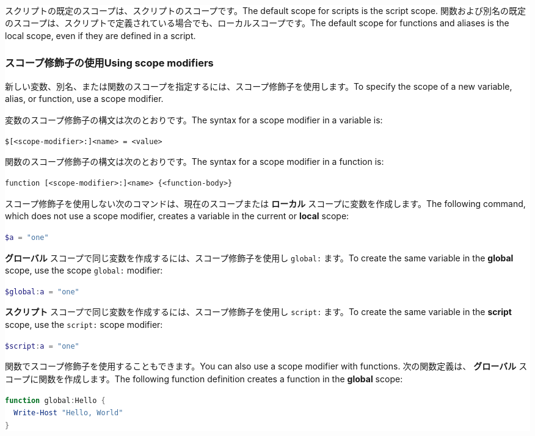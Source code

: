 <span data-ttu-id="eb36d-166">スクリプトの既定のスコープは、スクリプトのスコープです。</span><span class="sxs-lookup"><span data-stu-id="eb36d-166">The default scope for scripts is the script scope.</span></span> <span data-ttu-id="eb36d-167">関数および別名の既定のスコープは、スクリプトで定義されている場合でも、ローカルスコープです。</span><span class="sxs-lookup"><span data-stu-id="eb36d-167">The default scope for functions and aliases is the local scope, even if they are defined in a script.</span></span>

### <a name="using-scope-modifiers"></a><span data-ttu-id="eb36d-168">スコープ修飾子の使用</span><span class="sxs-lookup"><span data-stu-id="eb36d-168">Using scope modifiers</span></span>

<span data-ttu-id="eb36d-169">新しい変数、別名、または関数のスコープを指定するには、スコープ修飾子を使用します。</span><span class="sxs-lookup"><span data-stu-id="eb36d-169">To specify the scope of a new variable, alias, or function, use a scope modifier.</span></span>

<span data-ttu-id="eb36d-170">変数のスコープ修飾子の構文は次のとおりです。</span><span class="sxs-lookup"><span data-stu-id="eb36d-170">The syntax for a scope modifier in a variable is:</span></span>

```
$[<scope-modifier>:]<name> = <value>
```

<span data-ttu-id="eb36d-171">関数のスコープ修飾子の構文は次のとおりです。</span><span class="sxs-lookup"><span data-stu-id="eb36d-171">The syntax for a scope modifier in a function is:</span></span>

```
function [<scope-modifier>:]<name> {<function-body>}
```

<span data-ttu-id="eb36d-172">スコープ修飾子を使用しない次のコマンドは、現在のスコープまたは **ローカル** スコープに変数を作成します。</span><span class="sxs-lookup"><span data-stu-id="eb36d-172">The following command, which does not use a scope modifier, creates a variable in the current or **local** scope:</span></span>

```powershell
$a = "one"
```

<span data-ttu-id="eb36d-173">**グローバル** スコープで同じ変数を作成するには、スコープ修飾子を使用し `global:` ます。</span><span class="sxs-lookup"><span data-stu-id="eb36d-173">To create the same variable in the **global** scope, use the scope `global:` modifier:</span></span>

```powershell
$global:a = "one"
```

<span data-ttu-id="eb36d-174">**スクリプト** スコープで同じ変数を作成するには、スコープ修飾子を使用し `script:` ます。</span><span class="sxs-lookup"><span data-stu-id="eb36d-174">To create the same variable in the **script** scope, use the `script:` scope modifier:</span></span>

```powershell
$script:a = "one"
```

<span data-ttu-id="eb36d-175">関数でスコープ修飾子を使用することもできます。</span><span class="sxs-lookup"><span data-stu-id="eb36d-175">You can also use a scope modifier with functions.</span></span> <span data-ttu-id="eb36d-176">次の関数定義は、 **グローバル** スコープに関数を作成します。</span><span class="sxs-lookup"><span data-stu-id="eb36d-176">The following function definition creates a function in the **global** scope:</span></span>

```powershell
function global:Hello {
  Write-Host "Hello, World"
}
```
